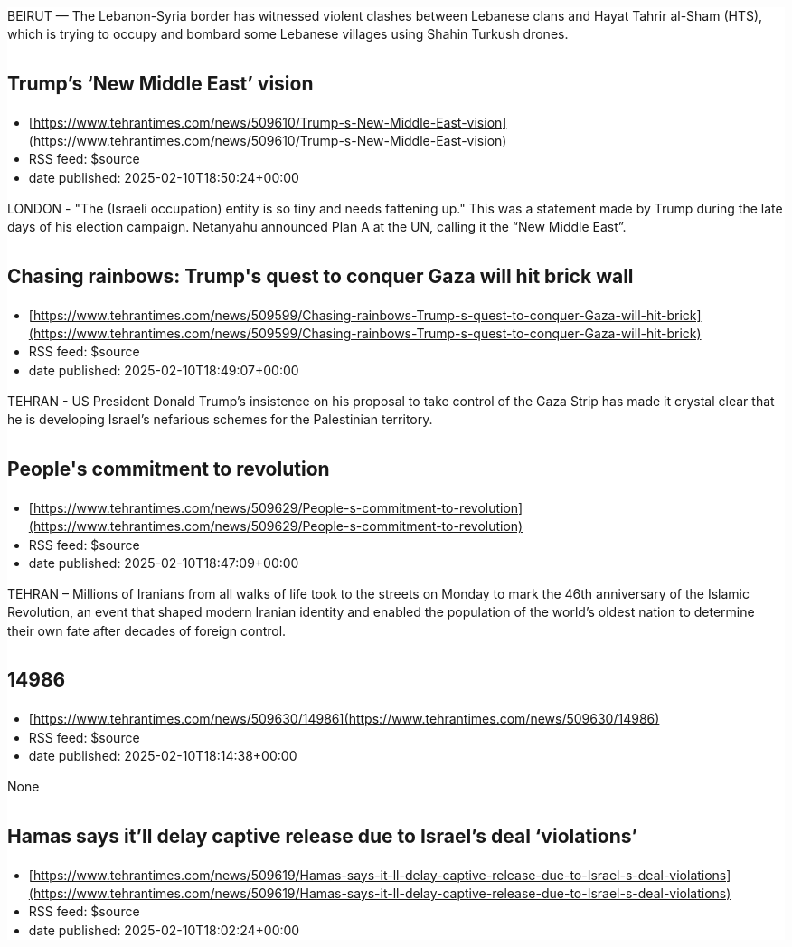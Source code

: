 BEIRUT — The Lebanon-Syria border has witnessed violent clashes between Lebanese clans and Hayat Tahrir al-Sham (HTS), which is trying to occupy and bombard some Lebanese villages using Shahin Turkush drones.

## Trump’s ‘New Middle East’ vision
 - [https://www.tehrantimes.com/news/509610/Trump-s-New-Middle-East-vision](https://www.tehrantimes.com/news/509610/Trump-s-New-Middle-East-vision)
 - RSS feed: $source
 - date published: 2025-02-10T18:50:24+00:00

LONDON - "The (Israeli occupation) entity is so tiny and needs fattening up." This was a statement made by Trump during the late days of his election campaign. Netanyahu announced Plan A at the UN, calling it the “New Middle East”.

## Chasing rainbows: Trump's quest to conquer Gaza will hit brick wall
 - [https://www.tehrantimes.com/news/509599/Chasing-rainbows-Trump-s-quest-to-conquer-Gaza-will-hit-brick](https://www.tehrantimes.com/news/509599/Chasing-rainbows-Trump-s-quest-to-conquer-Gaza-will-hit-brick)
 - RSS feed: $source
 - date published: 2025-02-10T18:49:07+00:00

TEHRAN - US President Donald Trump’s insistence on his proposal to take control of the Gaza Strip has made it crystal clear that he is developing Israel’s nefarious schemes for the Palestinian territory.

## People's commitment to revolution
 - [https://www.tehrantimes.com/news/509629/People-s-commitment-to-revolution](https://www.tehrantimes.com/news/509629/People-s-commitment-to-revolution)
 - RSS feed: $source
 - date published: 2025-02-10T18:47:09+00:00

TEHRAN – Millions of Iranians from all walks of life took to the streets on Monday to mark the 46th anniversary of the Islamic Revolution, an event that shaped modern Iranian identity and enabled the population of the world’s oldest nation to determine their own fate after decades of foreign control.

## 14986
 - [https://www.tehrantimes.com/news/509630/14986](https://www.tehrantimes.com/news/509630/14986)
 - RSS feed: $source
 - date published: 2025-02-10T18:14:38+00:00

None

## Hamas says it’ll delay captive release due to Israel’s deal ‘violations’
 - [https://www.tehrantimes.com/news/509619/Hamas-says-it-ll-delay-captive-release-due-to-Israel-s-deal-violations](https://www.tehrantimes.com/news/509619/Hamas-says-it-ll-delay-captive-release-due-to-Israel-s-deal-violations)
 - RSS feed: $source
 - date published: 2025-02-10T18:02:24+00:00
